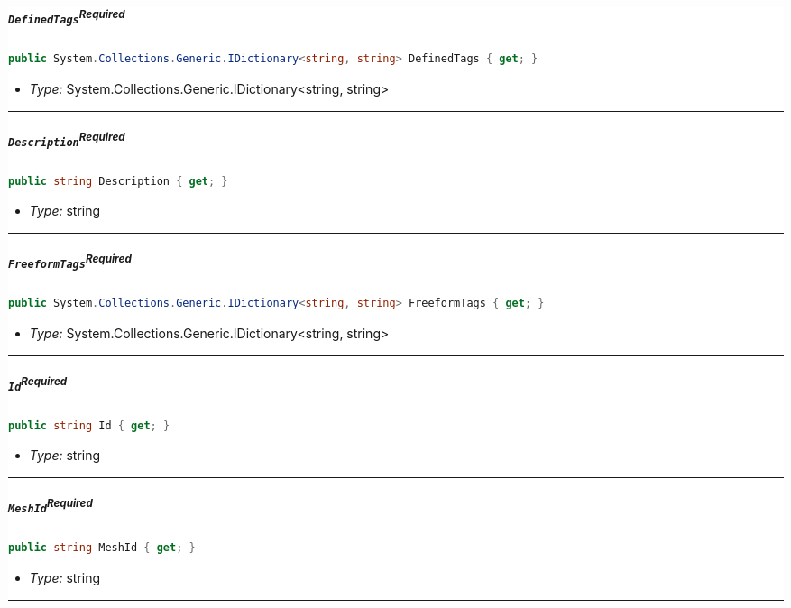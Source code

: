 ##### `DefinedTags`<sup>Required</sup> <a name="DefinedTags" id="rhizo-co-terraform-provider-oci.serviceMeshIngressGateway.ServiceMeshIngressGateway.property.definedTags"></a>

```csharp
public System.Collections.Generic.IDictionary<string, string> DefinedTags { get; }
```

- *Type:* System.Collections.Generic.IDictionary<string, string>

---

##### `Description`<sup>Required</sup> <a name="Description" id="rhizo-co-terraform-provider-oci.serviceMeshIngressGateway.ServiceMeshIngressGateway.property.description"></a>

```csharp
public string Description { get; }
```

- *Type:* string

---

##### `FreeformTags`<sup>Required</sup> <a name="FreeformTags" id="rhizo-co-terraform-provider-oci.serviceMeshIngressGateway.ServiceMeshIngressGateway.property.freeformTags"></a>

```csharp
public System.Collections.Generic.IDictionary<string, string> FreeformTags { get; }
```

- *Type:* System.Collections.Generic.IDictionary<string, string>

---

##### `Id`<sup>Required</sup> <a name="Id" id="rhizo-co-terraform-provider-oci.serviceMeshIngressGateway.ServiceMeshIngressGateway.property.id"></a>

```csharp
public string Id { get; }
```

- *Type:* string

---

##### `MeshId`<sup>Required</sup> <a name="MeshId" id="rhizo-co-terraform-provider-oci.serviceMeshIngressGateway.ServiceMeshIngressGateway.property.meshId"></a>

```csharp
public string MeshId { get; }
```

- *Type:* string

---
